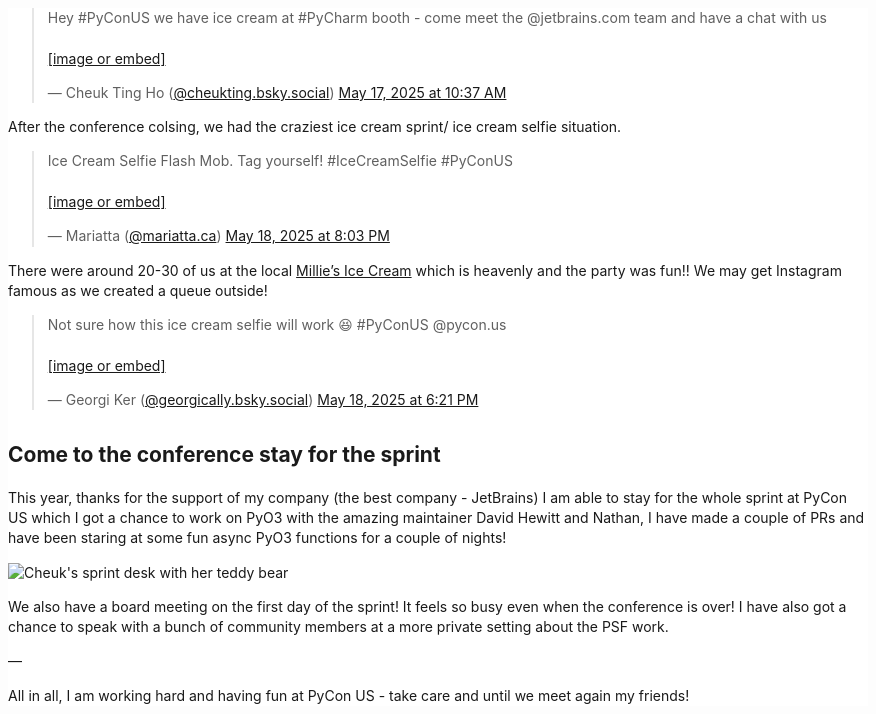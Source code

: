 <blockquote class="bluesky-embed" data-bluesky-uri="at://did:plc:wjg3pg6vybvngg7arwmw6vxx/app.bsky.feed.post/3lperfd5dxb2d" data-bluesky-cid="bafyreiduvvs3j72afck3iirrumrmrv3pxfksrqu3xevypfqg27cqait5fa" data-bluesky-embed-color-mode="system"><p lang="en">Hey #PyConUS we have ice cream at #PyCharm booth - come meet the @jetbrains.com team and have a chat with us<br><br><a href="https://bsky.app/profile/did:plc:wjg3pg6vybvngg7arwmw6vxx/post/3lperfd5dxb2d?ref_src=embed">[image or embed]</a></p>&mdash; Cheuk Ting Ho (<a href="https://bsky.app/profile/did:plc:wjg3pg6vybvngg7arwmw6vxx?ref_src=embed">@cheukting.bsky.social</a>) <a href="https://bsky.app/profile/did:plc:wjg3pg6vybvngg7arwmw6vxx/post/3lperfd5dxb2d?ref_src=embed">May 17, 2025 at 10:37 AM</a></blockquote><script async src="https://embed.bsky.app/static/embed.js" charset="utf-8"></script>

After the conference colsing, we had the craziest ice cream sprint/ ice cream selfie situation.

<blockquote class="bluesky-embed" data-bluesky-uri="at://did:plc:vxsqnvdfr2fkpjnieg7nzayf/app.bsky.feed.post/3lpibiuqwhc2x" data-bluesky-cid="bafyreicm7ssjoinvzstww4tfm4pkitsnhwxx27rbjmwg5xz4p5zpcn27sa" data-bluesky-embed-color-mode="system"><p lang="en">Ice Cream Selfie Flash Mob. Tag yourself!
#IceCreamSelfie #PyConUS<br><br><a href="https://bsky.app/profile/did:plc:vxsqnvdfr2fkpjnieg7nzayf/post/3lpibiuqwhc2x?ref_src=embed">[image or embed]</a></p>&mdash; Mariatta (<a href="https://bsky.app/profile/did:plc:vxsqnvdfr2fkpjnieg7nzayf?ref_src=embed">@mariatta.ca</a>) <a href="https://bsky.app/profile/did:plc:vxsqnvdfr2fkpjnieg7nzayf/post/3lpibiuqwhc2x?ref_src=embed">May 18, 2025 at 8:03 PM</a></blockquote><script async src="https://embed.bsky.app/static/embed.js" charset="utf-8"></script>

There were around 20-30 of us at the local [Millie’s Ice Cream](https://www.millieshomemade.com/?srsltid=AfmBOoqKbLWDiNhxZI8RPZoC_M_xyO019Oo-bGhG4MofsmdxuBfA8sOJ) which is heavenly and the party was fun\!\! We may get Instagram famous as we created a queue outside\!

<blockquote class="bluesky-embed" data-bluesky-uri="at://did:plc:en4omxb7bmevdv6l2feuwjnk/app.bsky.feed.post/3lpi3skjy6c2p" data-bluesky-cid="bafyreics43tlx4uni7gdda3tjzj7xowcomym5iqdiotda5rmhvzrinh7ei" data-bluesky-embed-color-mode="system"><p lang="en">Not sure how this ice cream selfie will work 😆 #PyConUS @pycon.us<br><br><a href="https://bsky.app/profile/did:plc:en4omxb7bmevdv6l2feuwjnk/post/3lpi3skjy6c2p?ref_src=embed">[image or embed]</a></p>&mdash; Georgi Ker (<a href="https://bsky.app/profile/did:plc:en4omxb7bmevdv6l2feuwjnk?ref_src=embed">@georgically.bsky.social</a>) <a href="https://bsky.app/profile/did:plc:en4omxb7bmevdv6l2feuwjnk/post/3lpi3skjy6c2p?ref_src=embed">May 18, 2025 at 6:21 PM</a></blockquote><script async src="https://embed.bsky.app/static/embed.js" charset="utf-8"></script>

## Come to the conference stay for the sprint

This year, thanks for the support of my company (the best company \- JetBrains) I am able to stay for the whole sprint at PyCon US which I got a chance to work on PyO3 with the amazing maintainer David Hewitt and Nathan, I have made a couple of PRs and have been staring at some fun async PyO3 functions for a couple of nights\!

<img src="image3.png" alt="Cheuk's sprint desk with her teddy bear" width="85%"/>

We also have a board meeting on the first day of the sprint\! It feels so busy even when the conference is over\! I have also got a chance to speak with a bunch of community members at a more private setting about the PSF work.

—

All in all, I am working hard and having fun at PyCon US \- take care and until we meet again my friends\!

